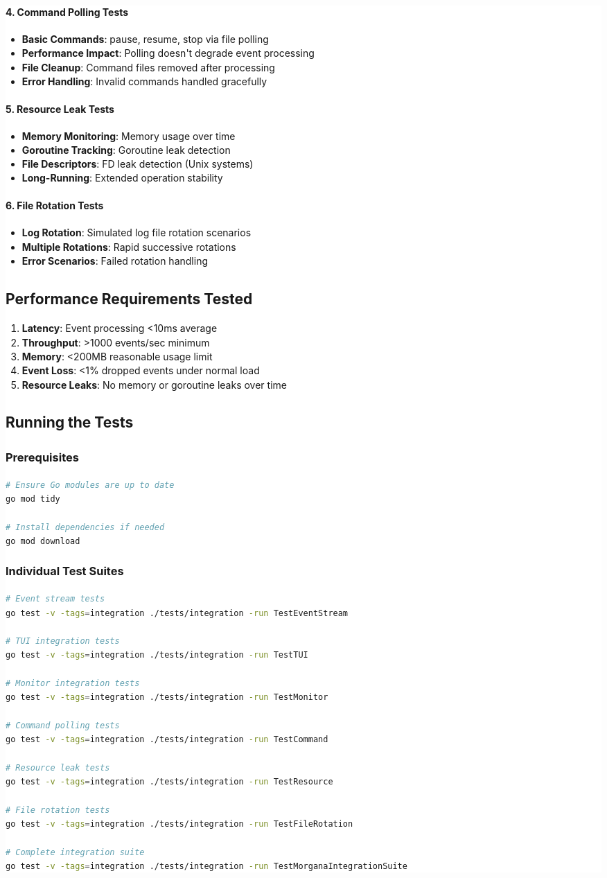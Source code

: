 #### 4. Command Polling Tests

- **Basic Commands**: pause, resume, stop via file polling
- **Performance Impact**: Polling doesn't degrade event processing
- **File Cleanup**: Command files removed after processing
- **Error Handling**: Invalid commands handled gracefully

#### 5. Resource Leak Tests

- **Memory Monitoring**: Memory usage over time
- **Goroutine Tracking**: Goroutine leak detection
- **File Descriptors**: FD leak detection (Unix systems)
- **Long-Running**: Extended operation stability

#### 6. File Rotation Tests

- **Log Rotation**: Simulated log file rotation scenarios
- **Multiple Rotations**: Rapid successive rotations
- **Error Scenarios**: Failed rotation handling

## Performance Requirements Tested

1. **Latency**: Event processing <10ms average
2. **Throughput**: >1000 events/sec minimum
3. **Memory**: <200MB reasonable usage limit
4. **Event Loss**: <1% dropped events under normal load
5. **Resource Leaks**: No memory or goroutine leaks over time

## Running the Tests

### Prerequisites

```bash
# Ensure Go modules are up to date
go mod tidy

# Install dependencies if needed
go mod download
```

### Individual Test Suites

```bash
# Event stream tests
go test -v -tags=integration ./tests/integration -run TestEventStream

# TUI integration tests
go test -v -tags=integration ./tests/integration -run TestTUI

# Monitor integration tests
go test -v -tags=integration ./tests/integration -run TestMonitor

# Command polling tests
go test -v -tags=integration ./tests/integration -run TestCommand

# Resource leak tests
go test -v -tags=integration ./tests/integration -run TestResource

# File rotation tests
go test -v -tags=integration ./tests/integration -run TestFileRotation

# Complete integration suite
go test -v -tags=integration ./tests/integration -run TestMorganaIntegrationSuite
```
